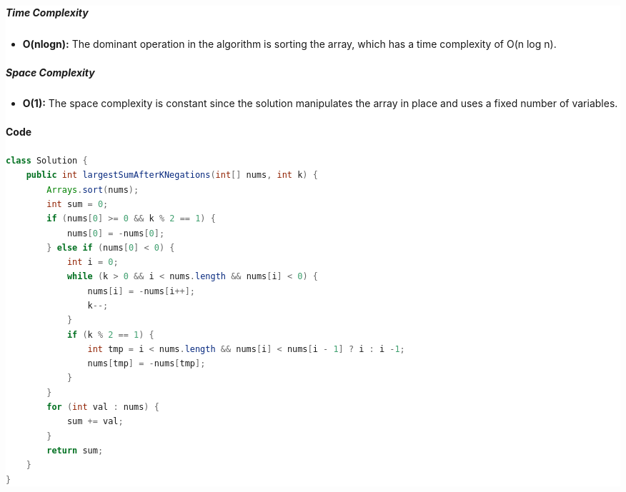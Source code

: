 ##### Time Complexity

- **O(nlogn):** The dominant operation in the algorithm is sorting the array, which has a time complexity of O(n log n).

##### Space Complexity

- **O(1):** The space complexity is constant since the solution manipulates the array in place and uses a fixed number of variables.


#### Code

```java
class Solution {
    public int largestSumAfterKNegations(int[] nums, int k) {
        Arrays.sort(nums);
        int sum = 0;
        if (nums[0] >= 0 && k % 2 == 1) {
            nums[0] = -nums[0];
        } else if (nums[0] < 0) {
            int i = 0;
            while (k > 0 && i < nums.length && nums[i] < 0) {
                nums[i] = -nums[i++];
                k--;
            }
            if (k % 2 == 1) {
                int tmp = i < nums.length && nums[i] < nums[i - 1] ? i : i -1;
                nums[tmp] = -nums[tmp];
            }
        }
        for (int val : nums) {
            sum += val;
        }
        return sum;
    }
}
```

